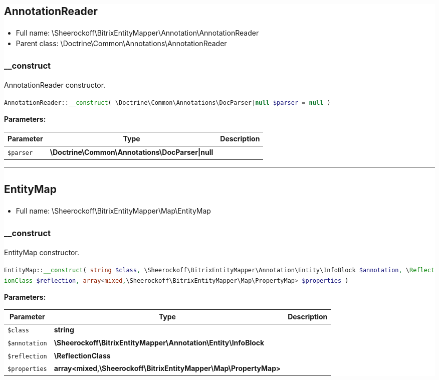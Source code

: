 ## AnnotationReader





* Full name: \Sheerockoff\BitrixEntityMapper\Annotation\AnnotationReader
* Parent class: \Doctrine\Common\Annotations\AnnotationReader


### __construct

AnnotationReader constructor.

```php
AnnotationReader::__construct( \Doctrine\Common\Annotations\DocParser|null $parser = null )
```




**Parameters:**

| Parameter | Type | Description |
|-----------|------|-------------|
| `$parser` | **\Doctrine\Common\Annotations\DocParser&#124;null** |  |




---

## EntityMap





* Full name: \Sheerockoff\BitrixEntityMapper\Map\EntityMap


### __construct

EntityMap constructor.

```php
EntityMap::__construct( string $class, \Sheerockoff\BitrixEntityMapper\Annotation\Entity\InfoBlock $annotation, \ReflectionClass $reflection, array<mixed,\Sheerockoff\BitrixEntityMapper\Map\PropertyMap> $properties )
```




**Parameters:**

| Parameter | Type | Description |
|-----------|------|-------------|
| `$class` | **string** |  |
| `$annotation` | **\Sheerockoff\BitrixEntityMapper\Annotation\Entity\InfoBlock** |  |
| `$reflection` | **\ReflectionClass** |  |
| `$properties` | **array<mixed,\Sheerockoff\BitrixEntityMapper\Map\PropertyMap>** |  |
